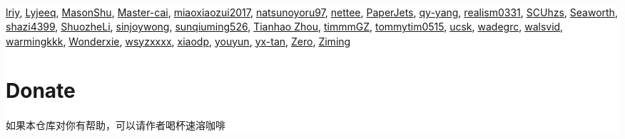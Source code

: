 [lriy](https://github.com/lriy), 
[Lyjeeq](https://github.com/Lyjeeq), 
[MasonShu](https://greenwichmt.github.io/), 
[Master-cai](https://github.com/Master-cai), 
[miaoxiaozui2017](https://github.com/miaoxiaozui2017), 
[natsunoyoru97](https://github.com/natsunoyoru97), 
[nettee](https://github.com/nettee), 
[PaperJets](https://github.com/PaperJets), 
[qy-yang](https://github.com/qy-yang), 
[realism0331](https://github.com/realism0331), 
[SCUhzs](https://github.com/brucecat), 
[Seaworth](https://github.com/Seaworth), 
[shazi4399](https://github.com/shazi4399), 
[ShuozheLi](https://github.com/ShuoZheLi/), 
[sinjoywong](https://blog.csdn.net/SinjoyWong), 
[sunqiuming526](https://github.com/sunqiuming526), 
[Tianhao Zhou](https://github.com/tianhaoz95), 
[timmmGZ](https://github.com/timmmGZ), 
[tommytim0515](https://github.com/tommytim0515), 
[ucsk](https://github.com/ucsk), 
[wadegrc](https://github.com/wadegrc), 
[walsvid](https://github.com/walsvid), 
[warmingkkk](https://github.com/warmingkkk), 
[Wonderxie](https://github.com/Wonderxie), 
[wsyzxxxx](https://github.com/wsyzxxxx), 
[xiaodp](https://github.com/xiaodp), 
[youyun](https://github.com/youyun), 
[yx-tan](https://github.com/yx-tan), 
[Zero](https://github.com/Mr2er0), 
[Ziming](https://github.com/ML-ZimingMeng/LeetCode-Python3)

# Donate

如果本仓库对你有帮助，可以请作者喝杯速溶咖啡
